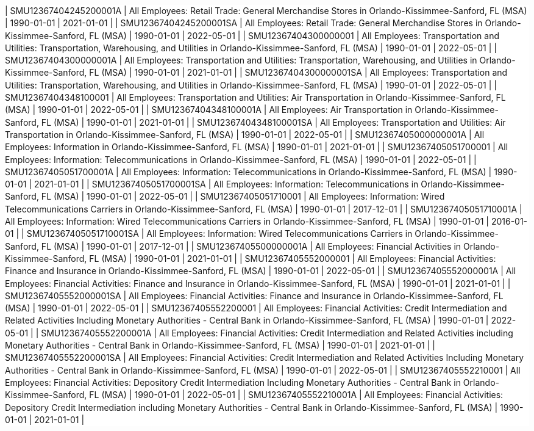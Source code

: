 | SMU12367404245200001A     | All Employees: Retail Trade: General Merchandise Stores in Orlando-Kissimmee-Sanford, FL (MSA)                                                                         | 1990-01-01          | 2021-01-01        |
| SMU12367404245200001SA    | All Employees: Retail Trade: General Merchandise Stores in Orlando-Kissimmee-Sanford, FL (MSA)                                                                         | 1990-01-01          | 2022-05-01        |
| SMU12367404300000001      | All Employees: Transportation and Utilities: Transportation, Warehousing, and Utilities in Orlando-Kissimmee-Sanford, FL (MSA)                                         | 1990-01-01          | 2022-05-01        |
| SMU12367404300000001A     | All Employees: Transportation and Utilities: Transportation, Warehousing, and Utilities in Orlando-Kissimmee-Sanford, FL (MSA)                                         | 1990-01-01          | 2021-01-01        |
| SMU12367404300000001SA    | All Employees: Transportation and Utilities: Transportation, Warehousing, and Utilities in Orlando-Kissimmee-Sanford, FL (MSA)                                         | 1990-01-01          | 2022-05-01        |
| SMU12367404348100001      | All Employees: Transportation and Utilities: Air Transportation in Orlando-Kissimmee-Sanford, FL (MSA)                                                                 | 1990-01-01          | 2022-05-01        |
| SMU12367404348100001A     | All Employees: Air Transportation in Orlando-Kissimmee-Sanford, FL (MSA)                                                                                               | 1990-01-01          | 2021-01-01        |
| SMU12367404348100001SA    | All Employees: Transportation and Utilities: Air Transportation in Orlando-Kissimmee-Sanford, FL (MSA)                                                                 | 1990-01-01          | 2022-05-01        |
| SMU12367405000000001A     | All Employees: Information in Orlando-Kissimmee-Sanford, FL (MSA)                                                                                                      | 1990-01-01          | 2021-01-01        |
| SMU12367405051700001      | All Employees: Information: Telecommunications in Orlando-Kissimmee-Sanford, FL (MSA)                                                                                  | 1990-01-01          | 2022-05-01        |
| SMU12367405051700001A     | All Employees: Information: Telecommunications in Orlando-Kissimmee-Sanford, FL (MSA)                                                                                  | 1990-01-01          | 2021-01-01        |
| SMU12367405051700001SA    | All Employees: Information: Telecommunications in Orlando-Kissimmee-Sanford, FL (MSA)                                                                                  | 1990-01-01          | 2022-05-01        |
| SMU12367405051710001      | All Employees: Information: Wired Telecommunications Carriers in Orlando-Kissimmee-Sanford, FL (MSA)                                                                   | 1990-01-01          | 2017-12-01        |
| SMU12367405051710001A     | All Employees: Information: Wired Telecommunications Carriers in Orlando-Kissimmee-Sanford, FL (MSA)                                                                   | 1990-01-01          | 2016-01-01        |
| SMU12367405051710001SA    | All Employees: Information: Wired Telecommunications Carriers in Orlando-Kissimmee-Sanford, FL (MSA)                                                                   | 1990-01-01          | 2017-12-01        |
| SMU12367405500000001A     | All Employees: Financial Activities in Orlando-Kissimmee-Sanford, FL (MSA)                                                                                             | 1990-01-01          | 2021-01-01        |
| SMU12367405552000001      | All Employees: Financial Activities: Finance and Insurance in Orlando-Kissimmee-Sanford, FL (MSA)                                                                      | 1990-01-01          | 2022-05-01        |
| SMU12367405552000001A     | All Employees: Financial Activities: Finance and Insurance in Orlando-Kissimmee-Sanford, FL (MSA)                                                                      | 1990-01-01          | 2021-01-01        |
| SMU12367405552000001SA    | All Employees: Financial Activities: Finance and Insurance in Orlando-Kissimmee-Sanford, FL (MSA)                                                                      | 1990-01-01          | 2022-05-01        |
| SMU12367405552200001      | All Employees: Financial Activities: Credit Intermediation and Related Activities Including Monetary Authorities - Central Bank in Orlando-Kissimmee-Sanford, FL (MSA) | 1990-01-01          | 2022-05-01        |
| SMU12367405552200001A     | All Employees: Financial Activities: Credit Intermediation and Related Activities including Monetary Authorities - Central Bank in Orlando-Kissimmee-Sanford, FL (MSA) | 1990-01-01          | 2021-01-01        |
| SMU12367405552200001SA    | All Employees: Financial Activities: Credit Intermediation and Related Activities Including Monetary Authorities - Central Bank in Orlando-Kissimmee-Sanford, FL (MSA) | 1990-01-01          | 2022-05-01        |
| SMU12367405552210001      | All Employees: Financial Activities: Depository Credit Intermediation Including Monetary Authorities - Central Bank in Orlando-Kissimmee-Sanford, FL (MSA)             | 1990-01-01          | 2022-05-01        |
| SMU12367405552210001A     | All Employees: Financial Activities: Depository Credit Intermediation including Monetary Authorities - Central Bank in Orlando-Kissimmee-Sanford, FL (MSA)             | 1990-01-01          | 2021-01-01        |
